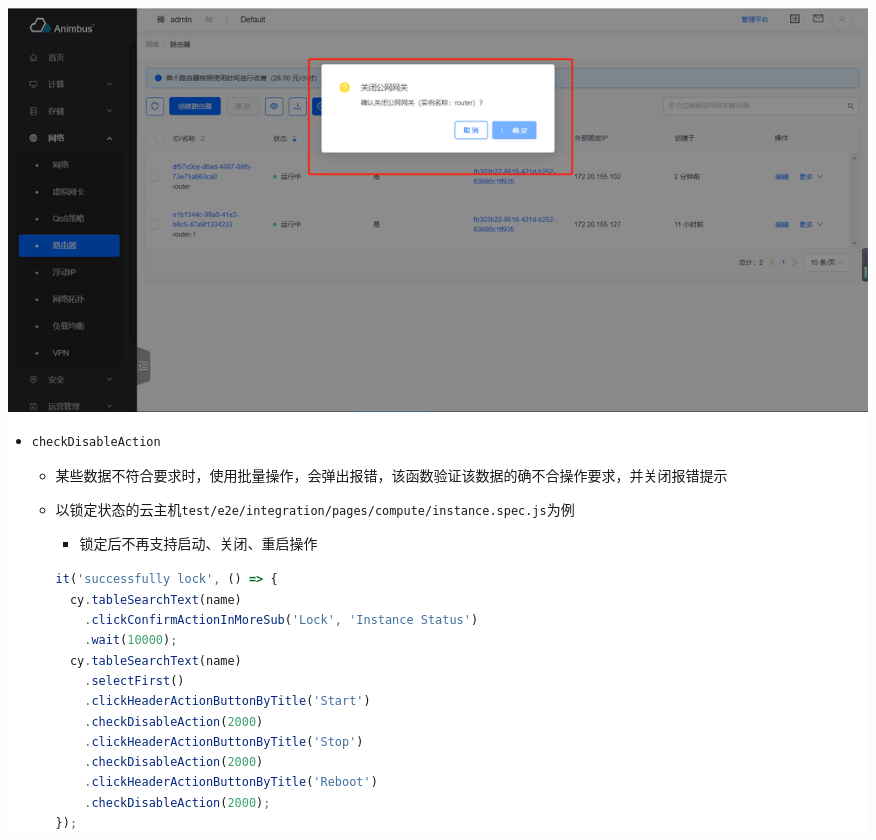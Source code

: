   ![click-confirm-submit](images/e2e/form/click-confirm-submit.png)

- `checkDisableAction`
  - 某些数据不符合要求时，使用批量操作，会弹出报错，该函数验证该数据的确不合操作要求，并关闭报错提示
  - 以锁定状态的云主机`test/e2e/integration/pages/compute/instance.spec.js`为例
    - 锁定后不再支持启动、关闭、重启操作

    ```javascript
    it('successfully lock', () => {
      cy.tableSearchText(name)
        .clickConfirmActionInMoreSub('Lock', 'Instance Status')
        .wait(10000);
      cy.tableSearchText(name)
        .selectFirst()
        .clickHeaderActionButtonByTitle('Start')
        .checkDisableAction(2000)
        .clickHeaderActionButtonByTitle('Stop')
        .checkDisableAction(2000)
        .clickHeaderActionButtonByTitle('Reboot')
        .checkDisableAction(2000);
    });
    ```
